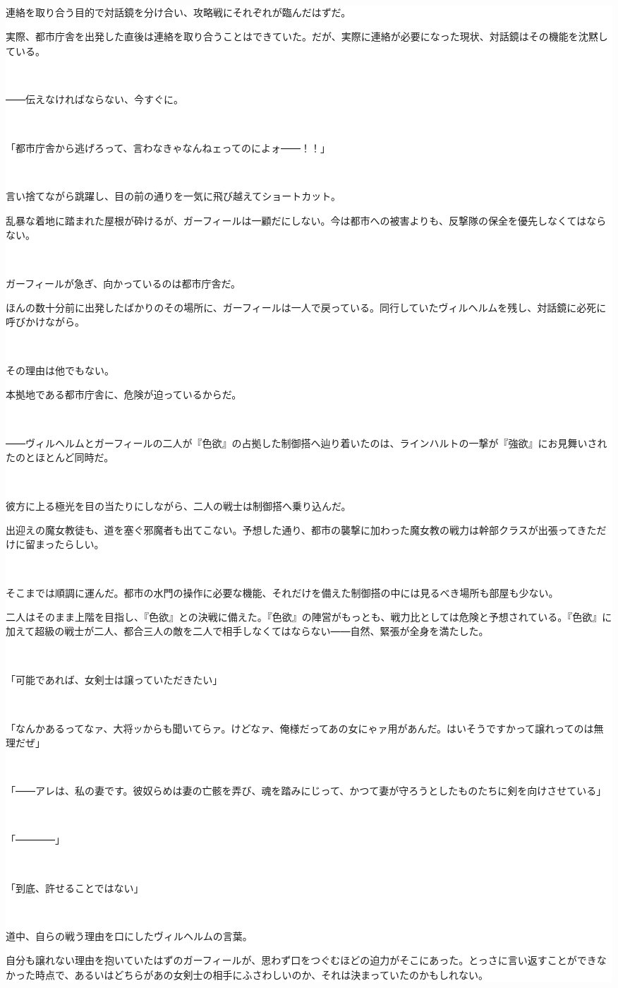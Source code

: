 連絡を取り合う目的で対話鏡を分け合い、攻略戦にそれぞれが臨んだはずだ。

実際、都市庁舎を出発した直後は連絡を取り合うことはできていた。だが、実際に連絡が必要になった現状、対話鏡はその機能を沈黙している。

　

――伝えなければならない、今すぐに。

　

「都市庁舎から逃げろって、言わなきゃなんねェってのによォ――！！」

　

言い捨てながら跳躍し、目の前の通りを一気に飛び越えてショートカット。

乱暴な着地に踏まれた屋根が砕けるが、ガーフィールは一顧だにしない。今は都市への被害よりも、反撃隊の保全を優先しなくてはならない。

　

ガーフィールが急ぎ、向かっているのは都市庁舎だ。

ほんの数十分前に出発したばかりのその場所に、ガーフィールは一人で戻っている。同行していたヴィルヘルムを残し、対話鏡に必死に呼びかけながら。

　

その理由は他でもない。

本拠地である都市庁舎に、危険が迫っているからだ。

　

――ヴィルヘルムとガーフィールの二人が『色欲』の占拠した制御搭へ辿り着いたのは、ラインハルトの一撃が『強欲』にお見舞いされたのとほとんど同時だ。

　

彼方に上る極光を目の当たりにしながら、二人の戦士は制御搭へ乗り込んだ。

出迎えの魔女教徒も、道を塞ぐ邪魔者も出てこない。予想した通り、都市の襲撃に加わった魔女教の戦力は幹部クラスが出張ってきただけに留まったらしい。

　

そこまでは順調に運んだ。都市の水門の操作に必要な機能、それだけを備えた制御搭の中には見るべき場所も部屋も少ない。

二人はそのまま上階を目指し、『色欲』との決戦に備えた。『色欲』の陣営がもっとも、戦力比としては危険と予想されている。『色欲』に加えて超級の戦士が二人、都合三人の敵を二人で相手しなくてはならない――自然、緊張が全身を満たした。

　

「可能であれば、女剣士は譲っていただきたい」

　

「なんかあるってなァ、大将ッからも聞いてらァ。けどなァ、俺様だってあの女にゃァ用があんだ。はいそうですかって譲れってのは無理だぜ」

　

「――アレは、私の妻です。彼奴らめは妻の亡骸を弄び、魂を踏みにじって、かつて妻が守ろうとしたものたちに剣を向けさせている」

　

「――――」

　

「到底、許せることではない」

　

道中、自らの戦う理由を口にしたヴィルヘルムの言葉。

自分も譲れない理由を抱いていたはずのガーフィールが、思わず口をつぐむほどの迫力がそこにあった。とっさに言い返すことができなかった時点で、あるいはどちらがあの女剣士の相手にふさわしいのか、それは決まっていたのかもしれない。

